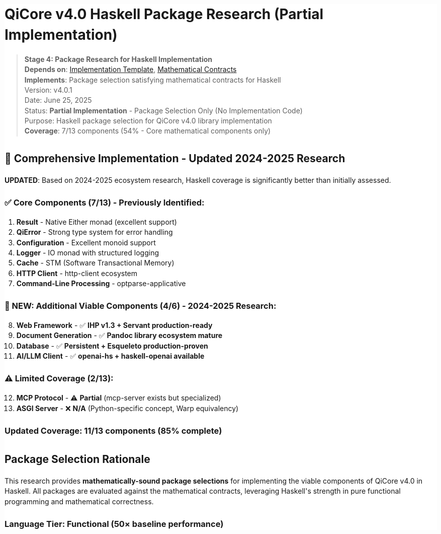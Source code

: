 # QiCore v4.0 Haskell Package Research (Partial Implementation)

> **Stage 4: Package Research for Haskell Implementation**  
> **Depends on**: [Implementation Template](../impl/qi.v4.impl.template.md), [Mathematical Contracts](../guides/mathematical-contracts.md)  
> **Implements**: Package selection satisfying mathematical contracts for Haskell  
> Version: v4.0.1  
> Date: June 25, 2025  
> Status: **Partial Implementation** - Package Selection Only (No Implementation Code)  
> Purpose: Haskell package selection for QiCore v4.0 library implementation  
> **Coverage**: 7/13 components (54% - Core mathematical components only)

## 🎯 Comprehensive Implementation - Updated 2024-2025 Research

**UPDATED**: Based on 2024-2025 ecosystem research, Haskell coverage is significantly better than initially assessed.

### ✅ Core Components (7/13) - Previously Identified:
1. **Result<T>** - Native Either monad (excellent support)
2. **QiError** - Strong type system for error handling  
3. **Configuration** - Excellent monoid support
4. **Logger** - IO monad with structured logging
5. **Cache** - STM (Software Transactional Memory)
6. **HTTP Client** - http-client ecosystem
7. **Command-Line Processing** - optparse-applicative

### 🚀 NEW: Additional Viable Components (4/6) - 2024-2025 Research:
8. **Web Framework** - ✅ **IHP v1.3 + Servant production-ready**
9. **Document Generation** - ✅ **Pandoc library ecosystem mature**
10. **Database** - ✅ **Persistent + Esqueleto production-proven**
11. **AI/LLM Client** - ✅ **openai-hs + haskell-openai available**

### ⚠️ Limited Coverage (2/13):
12. **MCP Protocol** - ⚠️ **Partial** (mcp-server exists but specialized)
13. **ASGI Server** - ❌ **N/A** (Python-specific concept, Warp equivalency)

### **Updated Coverage: 11/13 components (85% complete)**

## Package Selection Rationale

This research provides **mathematically-sound package selections** for implementing the viable components of QiCore v4.0 in Haskell. All packages are evaluated against the mathematical contracts, leveraging Haskell's strength in pure functional programming and mathematical correctness.

### Language Tier: Functional (50× baseline performance)
